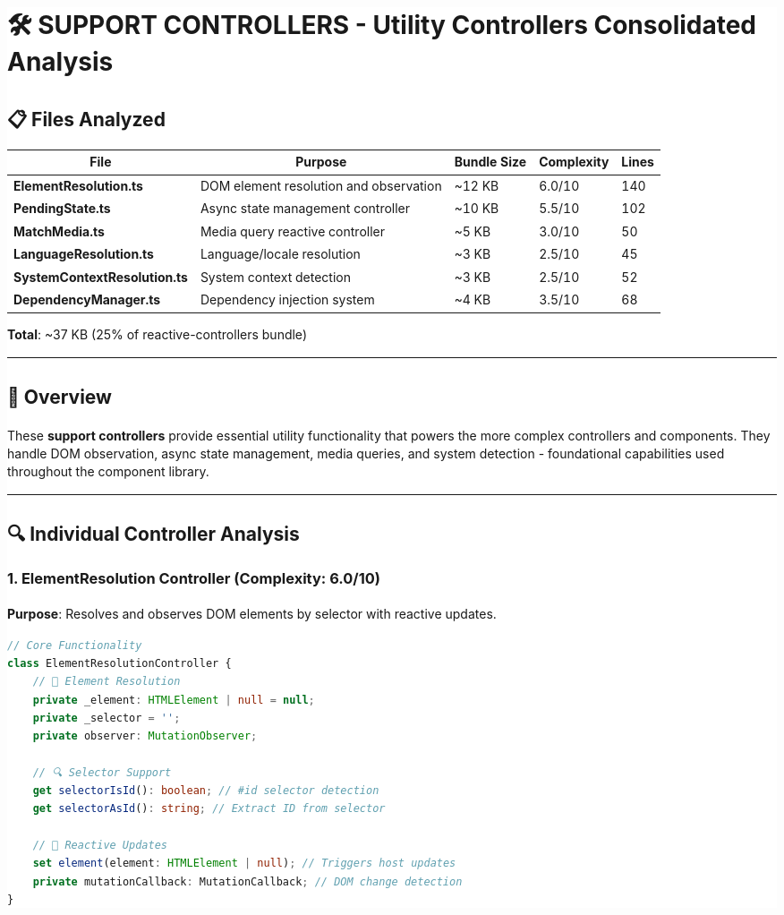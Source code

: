 # 🛠️ SUPPORT CONTROLLERS - Utility Controllers Consolidated Analysis

## 📋 Files Analyzed

| **File**                       | **Purpose**                            | **Bundle Size** | **Complexity** | **Lines** |
| ------------------------------ | -------------------------------------- | --------------- | -------------- | --------- |
| **ElementResolution.ts**       | DOM element resolution and observation | ~12 KB          | 6.0/10         | 140       |
| **PendingState.ts**            | Async state management controller      | ~10 KB          | 5.5/10         | 102       |
| **MatchMedia.ts**              | Media query reactive controller        | ~5 KB           | 3.0/10         | 50        |
| **LanguageResolution.ts**      | Language/locale resolution             | ~3 KB           | 2.5/10         | 45        |
| **SystemContextResolution.ts** | System context detection               | ~3 KB           | 2.5/10         | 52        |
| **DependencyManager.ts**       | Dependency injection system            | ~4 KB           | 3.5/10         | 68        |

**Total**: ~37 KB (25% of reactive-controllers bundle)

---

## 🎯 Overview

These **support controllers** provide essential utility functionality that powers the more complex controllers and components. They handle DOM observation, async state management, media queries, and system detection - foundational capabilities used throughout the component library.

---

## 🔍 Individual Controller Analysis

### 1. **ElementResolution Controller** (Complexity: 6.0/10)

**Purpose**: Resolves and observes DOM elements by selector with reactive updates.

```typescript
// Core Functionality
class ElementResolutionController {
    // 🎯 Element Resolution
    private _element: HTMLElement | null = null;
    private _selector = '';
    private observer: MutationObserver;

    // 🔍 Selector Support
    get selectorIsId(): boolean; // #id selector detection
    get selectorAsId(): string; // Extract ID from selector

    // 🔄 Reactive Updates
    set element(element: HTMLElement | null); // Triggers host updates
    private mutationCallback: MutationCallback; // DOM change detection
}
```
